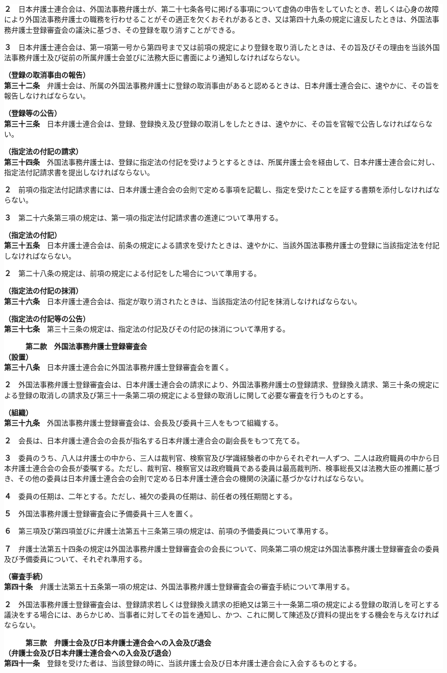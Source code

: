 **２**　日本弁護士連合会は、外国法事務弁護士が、第二十七条各号に掲げる事項について虚偽の申告をしていたとき、若しくは心身の故障により外国法事務弁護士の職務を行わせることがその適正を欠くおそれがあるとき、又は第四十九条の規定に違反したときは、外国法事務弁護士登録審査会の議決に基づき、その登録を取り消すことができる。  
  
**３**　日本弁護士連合会は、第一項第一号から第四号まで又は前項の規定により登録を取り消したときは、その旨及びその理由を当該外国法事務弁護士及び従前の所属弁護士会並びに法務大臣に書面により通知しなければならない。  
  
**（登録の取消事由の報告）**  
**第三十二条**　弁護士会は、所属の外国法事務弁護士に登録の取消事由があると認めるときは、日本弁護士連合会に、速やかに、その旨を報告しなければならない。  
  
**（登録等の公告）**  
**第三十三条**　日本弁護士連合会は、登録、登録換え及び登録の取消しをしたときは、速やかに、その旨を官報で公告しなければならない。  
  
**（指定法の付記の請求）**  
**第三十四条**　外国法事務弁護士は、登録に指定法の付記を受けようとするときは、所属弁護士会を経由して、日本弁護士連合会に対し、指定法付記請求書を提出しなければならない。  
  
**２**　前項の指定法付記請求書には、日本弁護士連合会の会則で定める事項を記載し、指定を受けたことを証する書類を添付しなければならない。  
  
**３**　第二十六条第三項の規定は、第一項の指定法付記請求書の進達について準用する。  
  
**（指定法の付記）**  
**第三十五条**　日本弁護士連合会は、前条の規定による請求を受けたときは、速やかに、当該外国法事務弁護士の登録に当該指定法を付記しなければならない。  
  
**２**　第二十八条の規定は、前項の規定による付記をした場合について準用する。  
  
**（指定法の付記の抹消）**  
**第三十六条**　日本弁護士連合会は、指定が取り消されたときは、当該指定法の付記を抹消しなければならない。  
  
**（指定法の付記等の公告）**  
**第三十七条**　第三十三条の規定は、指定法の付記及びその付記の抹消について準用する。  
  
&emsp;&emsp;&emsp;**第二款　外国法事務弁護士登録審査会**  
**（設置）**  
**第三十八条**　日本弁護士連合会に外国法事務弁護士登録審査会を置く。  
  
**２**　外国法事務弁護士登録審査会は、日本弁護士連合会の請求により、外国法事務弁護士の登録請求、登録換え請求、第三十条の規定による登録の取消しの請求及び第三十一条第二項の規定による登録の取消しに関して必要な審査を行うものとする。  
  
**（組織）**  
**第三十九条**　外国法事務弁護士登録審査会は、会長及び委員十三人をもつて組織する。  
  
**２**　会長は、日本弁護士連合会の会長が指名する日本弁護士連合会の副会長をもつて充てる。  
  
**３**　委員のうち、八人は弁護士の中から、三人は裁判官、検察官及び学識経験者の中からそれぞれ一人ずつ、二人は政府職員の中から日本弁護士連合会の会長が委嘱する。ただし、裁判官、検察官又は政府職員である委員は最高裁判所、検事総長又は法務大臣の推薦に基づき、その他の委員は日本弁護士連合会の会則で定める日本弁護士連合会の機関の決議に基づかなければならない。  
  
**４**　委員の任期は、二年とする。ただし、補欠の委員の任期は、前任者の残任期間とする。  
  
**５**　外国法事務弁護士登録審査会に予備委員十三人を置く。  
  
**６**　第三項及び第四項並びに弁護士法第五十三条第三項の規定は、前項の予備委員について準用する。  
  
**７**　弁護士法第五十四条の規定は外国法事務弁護士登録審査会の会長について、同条第二項の規定は外国法事務弁護士登録審査会の委員及び予備委員について、それぞれ準用する。  
  
**（審査手続）**  
**第四十条**　弁護士法第五十五条第一項の規定は、外国法事務弁護士登録審査会の審査手続について準用する。  
  
**２**　外国法事務弁護士登録審査会は、登録請求若しくは登録換え請求の拒絶又は第三十一条第二項の規定による登録の取消しを可とする議決をする場合には、あらかじめ、当事者に対してその旨を通知し、かつ、これに関して陳述及び資料の提出をする機会を与えなければならない。  
  
&emsp;&emsp;&emsp;**第三款　弁護士会及び日本弁護士連合会への入会及び退会**  
**（弁護士会及び日本弁護士連合会への入会及び退会）**  
**第四十一条**　登録を受けた者は、当該登録の時に、当該弁護士会及び日本弁護士連合会に入会するものとする。  
  